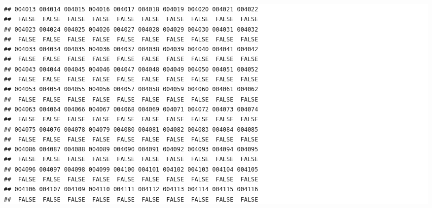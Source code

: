     ## 004013 004014 004015 004016 004017 004018 004019 004020 004021 004022 
    ##  FALSE  FALSE  FALSE  FALSE  FALSE  FALSE  FALSE  FALSE  FALSE  FALSE 
    ## 004023 004024 004025 004026 004027 004028 004029 004030 004031 004032 
    ##  FALSE  FALSE  FALSE  FALSE  FALSE  FALSE  FALSE  FALSE  FALSE  FALSE 
    ## 004033 004034 004035 004036 004037 004038 004039 004040 004041 004042 
    ##  FALSE  FALSE  FALSE  FALSE  FALSE  FALSE  FALSE  FALSE  FALSE  FALSE 
    ## 004043 004044 004045 004046 004047 004048 004049 004050 004051 004052 
    ##  FALSE  FALSE  FALSE  FALSE  FALSE  FALSE  FALSE  FALSE  FALSE  FALSE 
    ## 004053 004054 004055 004056 004057 004058 004059 004060 004061 004062 
    ##  FALSE  FALSE  FALSE  FALSE  FALSE  FALSE  FALSE  FALSE  FALSE  FALSE 
    ## 004063 004064 004066 004067 004068 004069 004071 004072 004073 004074 
    ##  FALSE  FALSE  FALSE  FALSE  FALSE  FALSE  FALSE  FALSE  FALSE  FALSE 
    ## 004075 004076 004078 004079 004080 004081 004082 004083 004084 004085 
    ##  FALSE  FALSE  FALSE  FALSE  FALSE  FALSE  FALSE  FALSE  FALSE  FALSE 
    ## 004086 004087 004088 004089 004090 004091 004092 004093 004094 004095 
    ##  FALSE  FALSE  FALSE  FALSE  FALSE  FALSE  FALSE  FALSE  FALSE  FALSE 
    ## 004096 004097 004098 004099 004100 004101 004102 004103 004104 004105 
    ##  FALSE  FALSE  FALSE  FALSE  FALSE  FALSE  FALSE  FALSE  FALSE  FALSE 
    ## 004106 004107 004109 004110 004111 004112 004113 004114 004115 004116 
    ##  FALSE  FALSE  FALSE  FALSE  FALSE  FALSE  FALSE  FALSE  FALSE  FALSE 